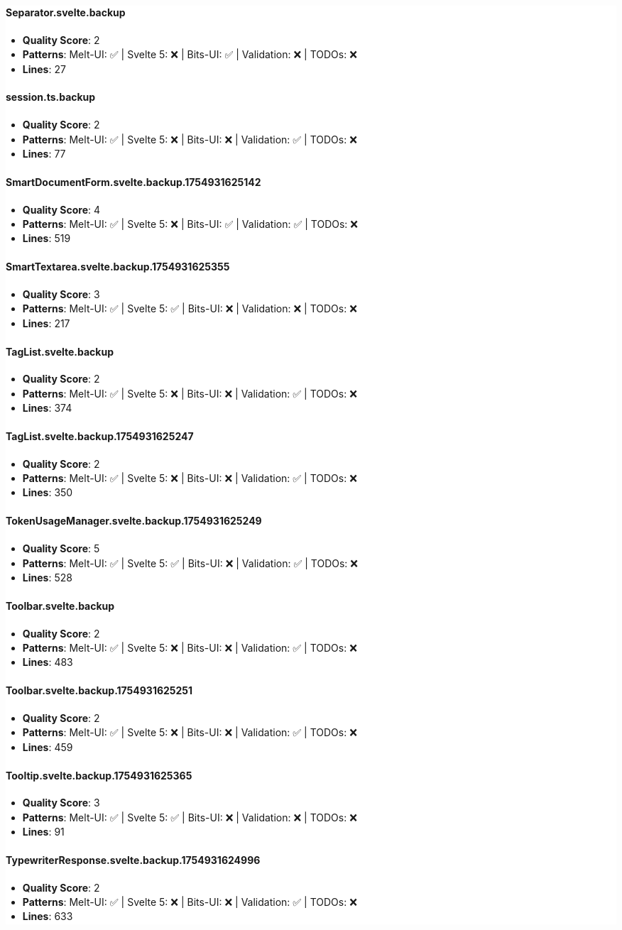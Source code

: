 #### Separator.svelte.backup
- **Quality Score**: 2
- **Patterns**: Melt-UI: ✅ | Svelte 5: ❌ | Bits-UI: ✅ | Validation: ❌ | TODOs: ❌
- **Lines**: 27

#### session.ts.backup
- **Quality Score**: 2
- **Patterns**: Melt-UI: ✅ | Svelte 5: ❌ | Bits-UI: ❌ | Validation: ✅ | TODOs: ❌
- **Lines**: 77

#### SmartDocumentForm.svelte.backup.1754931625142
- **Quality Score**: 4
- **Patterns**: Melt-UI: ✅ | Svelte 5: ❌ | Bits-UI: ✅ | Validation: ✅ | TODOs: ❌
- **Lines**: 519

#### SmartTextarea.svelte.backup.1754931625355
- **Quality Score**: 3
- **Patterns**: Melt-UI: ✅ | Svelte 5: ✅ | Bits-UI: ❌ | Validation: ❌ | TODOs: ❌
- **Lines**: 217

#### TagList.svelte.backup
- **Quality Score**: 2
- **Patterns**: Melt-UI: ✅ | Svelte 5: ❌ | Bits-UI: ❌ | Validation: ✅ | TODOs: ❌
- **Lines**: 374

#### TagList.svelte.backup.1754931625247
- **Quality Score**: 2
- **Patterns**: Melt-UI: ✅ | Svelte 5: ❌ | Bits-UI: ❌ | Validation: ✅ | TODOs: ❌
- **Lines**: 350

#### TokenUsageManager.svelte.backup.1754931625249
- **Quality Score**: 5
- **Patterns**: Melt-UI: ✅ | Svelte 5: ✅ | Bits-UI: ❌ | Validation: ✅ | TODOs: ❌
- **Lines**: 528

#### Toolbar.svelte.backup
- **Quality Score**: 2
- **Patterns**: Melt-UI: ✅ | Svelte 5: ❌ | Bits-UI: ❌ | Validation: ✅ | TODOs: ❌
- **Lines**: 483

#### Toolbar.svelte.backup.1754931625251
- **Quality Score**: 2
- **Patterns**: Melt-UI: ✅ | Svelte 5: ❌ | Bits-UI: ❌ | Validation: ✅ | TODOs: ❌
- **Lines**: 459

#### Tooltip.svelte.backup.1754931625365
- **Quality Score**: 3
- **Patterns**: Melt-UI: ✅ | Svelte 5: ✅ | Bits-UI: ❌ | Validation: ❌ | TODOs: ❌
- **Lines**: 91

#### TypewriterResponse.svelte.backup.1754931624996
- **Quality Score**: 2
- **Patterns**: Melt-UI: ✅ | Svelte 5: ❌ | Bits-UI: ❌ | Validation: ✅ | TODOs: ❌
- **Lines**: 633
